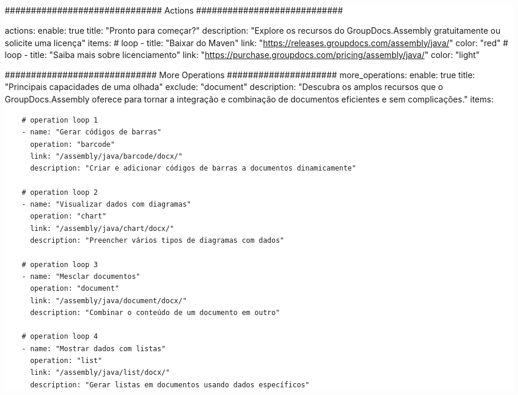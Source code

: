             


############################## Actions ############################

actions:
  enable: true
  title: "Pronto para começar?"
  description: "Explore os recursos do GroupDocs.Assembly gratuitamente ou solicite uma licença"
  items:
    #  loop
    - title: "Baixar do Maven"
      link: "https://releases.groupdocs.com/assembly/java/"
      color: "red"
        #  loop
    - title: "Saiba mais sobre licenciamento"
      link: "https://purchase.groupdocs.com/pricing/assembly/java/"
      color: "light"


############################# More Operations #####################
more_operations:
    enable: true
    title: "Principais capacidades de uma olhada"
    exclude: "document"
    description: "Descubra os amplos recursos que o GroupDocs.Assembly oferece para tornar a integração e combinação de documentos eficientes e sem complicações."
    items: 
          
        # operation loop 1
        - name: "Gerar códigos de barras"
          operation: "barcode"
          link: "/assembly/java/barcode/docx/"
          description: "Criar e adicionar códigos de barras a documentos dinamicamente"

        # operation loop 2
        - name: "Visualizar dados com diagramas"
          operation: "chart"
          link: "/assembly/java/chart/docx/"
          description: "Preencher vários tipos de diagramas com dados"

        # operation loop 3
        - name: "Mesclar documentos"
          operation: "document"
          link: "/assembly/java/document/docx/"
          description: "Combinar o conteúdo de um documento em outro"

        # operation loop 4
        - name: "Mostrar dados com listas"
          operation: "list"
          link: "/assembly/java/list/docx/"
          description: "Gerar listas em documentos usando dados específicos"

